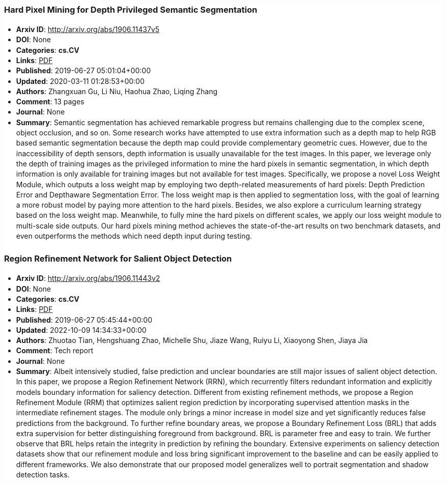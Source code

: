 

### Hard Pixel Mining for Depth Privileged Semantic Segmentation
- **Arxiv ID**: http://arxiv.org/abs/1906.11437v5
- **DOI**: None
- **Categories**: **cs.CV**
- **Links**: [PDF](http://arxiv.org/pdf/1906.11437v5)
- **Published**: 2019-06-27 05:01:04+00:00
- **Updated**: 2020-03-11 01:28:53+00:00
- **Authors**: Zhangxuan Gu, Li Niu, Haohua Zhao, Liqing Zhang
- **Comment**: 13 pages
- **Journal**: None
- **Summary**: Semantic segmentation has achieved remarkable progress but remains challenging due to the complex scene, object occlusion, and so on. Some research works have attempted to use extra information such as a depth map to help RGB based semantic segmentation because the depth map could provide complementary geometric cues. However, due to the inaccessibility of depth sensors, depth information is usually unavailable for the test images. In this paper, we leverage only the depth of training images as the privileged information to mine the hard pixels in semantic segmentation, in which depth information is only available for training images but not available for test images. Specifically, we propose a novel Loss Weight Module, which outputs a loss weight map by employing two depth-related measurements of hard pixels: Depth Prediction Error and Depthaware Segmentation Error. The loss weight map is then applied to segmentation loss, with the goal of learning a more robust model by paying more attention to the hard pixels. Besides, we also explore a curriculum learning strategy based on the loss weight map. Meanwhile, to fully mine the hard pixels on different scales, we apply our loss weight module to multi-scale side outputs. Our hard pixels mining method achieves the state-of-the-art results on two benchmark datasets, and even outperforms the methods which need depth input during testing.



### Region Refinement Network for Salient Object Detection
- **Arxiv ID**: http://arxiv.org/abs/1906.11443v2
- **DOI**: None
- **Categories**: **cs.CV**
- **Links**: [PDF](http://arxiv.org/pdf/1906.11443v2)
- **Published**: 2019-06-27 05:45:44+00:00
- **Updated**: 2022-10-09 14:34:33+00:00
- **Authors**: Zhuotao Tian, Hengshuang Zhao, Michelle Shu, Jiaze Wang, Ruiyu Li, Xiaoyong Shen, Jiaya Jia
- **Comment**: Tech report
- **Journal**: None
- **Summary**: Albeit intensively studied, false prediction and unclear boundaries are still major issues of salient object detection. In this paper, we propose a Region Refinement Network (RRN), which recurrently filters redundant information and explicitly models boundary information for saliency detection. Different from existing refinement methods, we propose a Region Refinement Module (RRM) that optimizes salient region prediction by incorporating supervised attention masks in the intermediate refinement stages. The module only brings a minor increase in model size and yet significantly reduces false predictions from the background. To further refine boundary areas, we propose a Boundary Refinement Loss (BRL) that adds extra supervision for better distinguishing foreground from background. BRL is parameter free and easy to train. We further observe that BRL helps retain the integrity in prediction by refining the boundary. Extensive experiments on saliency detection datasets show that our refinement module and loss bring significant improvement to the baseline and can be easily applied to different frameworks. We also demonstrate that our proposed model generalizes well to portrait segmentation and shadow detection tasks.
